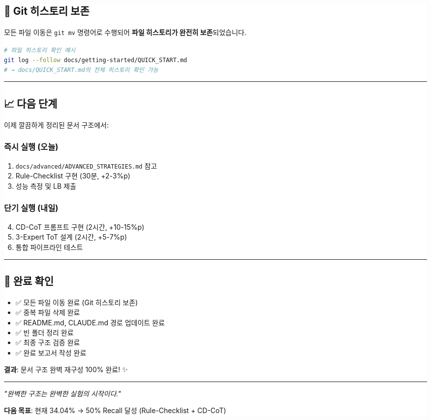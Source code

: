 
## 🔧 Git 히스토리 보존

모든 파일 이동은 `git mv` 명령어로 수행되어 **파일 히스토리가 완전히 보존**되었습니다.

```bash
# 파일 히스토리 확인 예시
git log --follow docs/getting-started/QUICK_START.md
# → docs/QUICK_START.md의 전체 히스토리 확인 가능
```

---

## 📈 다음 단계

이제 깔끔하게 정리된 문서 구조에서:

### 즉시 실행 (오늘)
1. `docs/advanced/ADVANCED_STRATEGIES.md` 참고
2. Rule-Checklist 구현 (30분, +2-3%p)
3. 성능 측정 및 LB 제출

### 단기 실행 (내일)
4. CD-CoT 프롬프트 구현 (2시간, +10-15%p)
5. 3-Expert ToT 설계 (2시간, +5-7%p)
6. 통합 파이프라인 테스트

---

## 🎉 완료 확인

- ✅ 모든 파일 이동 완료 (Git 히스토리 보존)
- ✅ 중복 파일 삭제 완료
- ✅ README.md, CLAUDE.md 경로 업데이트 완료
- ✅ 빈 폴더 정리 완료
- ✅ 최종 구조 검증 완료
- ✅ 완료 보고서 작성 완료

**결과**: 문서 구조 완벽 재구성 100% 완료! ✨

---

*"완벽한 구조는 완벽한 실험의 시작이다."*

**다음 목표**: 현재 34.04% → 50% Recall 달성 (Rule-Checklist + CD-CoT)